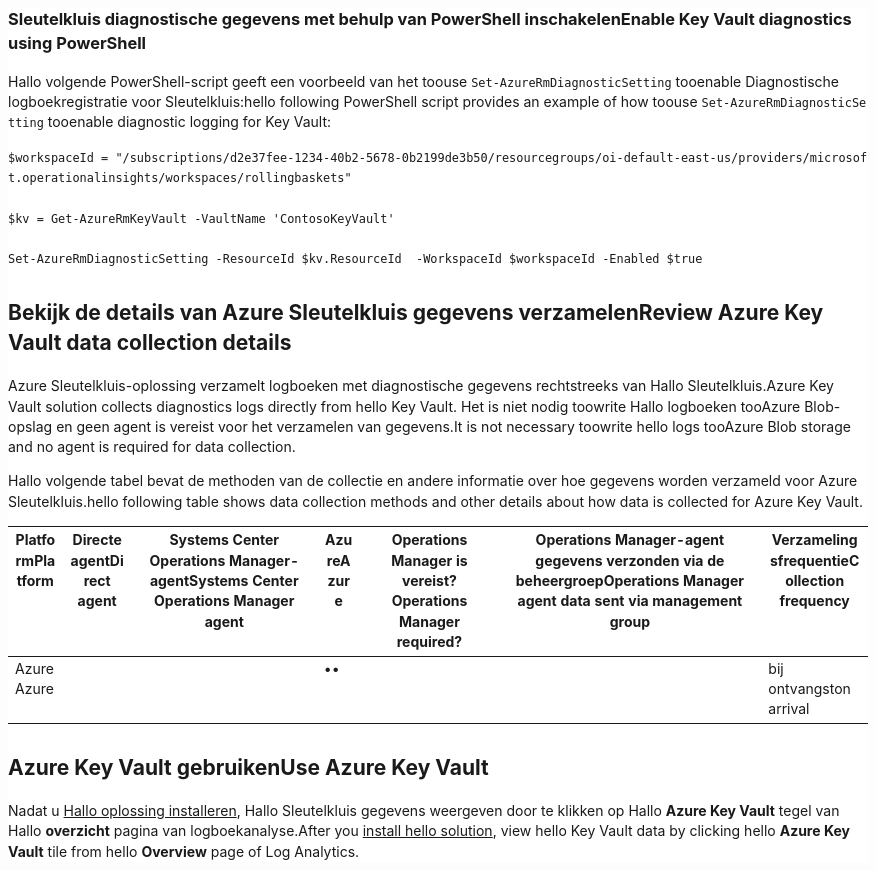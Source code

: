 ### <a name="enable-key-vault-diagnostics-using-powershell"></a><span data-ttu-id="8b55b-125">Sleutelkluis diagnostische gegevens met behulp van PowerShell inschakelen</span><span class="sxs-lookup"><span data-stu-id="8b55b-125">Enable Key Vault diagnostics using PowerShell</span></span>
<span data-ttu-id="8b55b-126">Hallo volgende PowerShell-script geeft een voorbeeld van het toouse `Set-AzureRmDiagnosticSetting` tooenable Diagnostische logboekregistratie voor Sleutelkluis:</span><span class="sxs-lookup"><span data-stu-id="8b55b-126">hello following PowerShell script provides an example of how toouse `Set-AzureRmDiagnosticSetting` tooenable diagnostic logging for Key Vault:</span></span>
```
$workspaceId = "/subscriptions/d2e37fee-1234-40b2-5678-0b2199de3b50/resourcegroups/oi-default-east-us/providers/microsoft.operationalinsights/workspaces/rollingbaskets"

$kv = Get-AzureRmKeyVault -VaultName 'ContosoKeyVault'

Set-AzureRmDiagnosticSetting -ResourceId $kv.ResourceId  -WorkspaceId $workspaceId -Enabled $true
```



## <a name="review-azure-key-vault-data-collection-details"></a><span data-ttu-id="8b55b-127">Bekijk de details van Azure Sleutelkluis gegevens verzamelen</span><span class="sxs-lookup"><span data-stu-id="8b55b-127">Review Azure Key Vault data collection details</span></span>
<span data-ttu-id="8b55b-128">Azure Sleutelkluis-oplossing verzamelt logboeken met diagnostische gegevens rechtstreeks van Hallo Sleutelkluis.</span><span class="sxs-lookup"><span data-stu-id="8b55b-128">Azure Key Vault solution collects diagnostics logs directly from hello Key Vault.</span></span>
<span data-ttu-id="8b55b-129">Het is niet nodig toowrite Hallo logboeken tooAzure Blob-opslag en geen agent is vereist voor het verzamelen van gegevens.</span><span class="sxs-lookup"><span data-stu-id="8b55b-129">It is not necessary toowrite hello logs tooAzure Blob storage and no agent is required for data collection.</span></span>

<span data-ttu-id="8b55b-130">Hallo volgende tabel bevat de methoden van de collectie en andere informatie over hoe gegevens worden verzameld voor Azure Sleutelkluis.</span><span class="sxs-lookup"><span data-stu-id="8b55b-130">hello following table shows data collection methods and other details about how data is collected for Azure Key Vault.</span></span>

| <span data-ttu-id="8b55b-131">Platform</span><span class="sxs-lookup"><span data-stu-id="8b55b-131">Platform</span></span> | <span data-ttu-id="8b55b-132">Directe agent</span><span class="sxs-lookup"><span data-stu-id="8b55b-132">Direct agent</span></span> | <span data-ttu-id="8b55b-133">Systems Center Operations Manager-agent</span><span class="sxs-lookup"><span data-stu-id="8b55b-133">Systems Center Operations Manager agent</span></span> | <span data-ttu-id="8b55b-134">Azure</span><span class="sxs-lookup"><span data-stu-id="8b55b-134">Azure</span></span> | <span data-ttu-id="8b55b-135">Operations Manager is vereist?</span><span class="sxs-lookup"><span data-stu-id="8b55b-135">Operations Manager required?</span></span> | <span data-ttu-id="8b55b-136">Operations Manager-agent gegevens verzonden via de beheergroep</span><span class="sxs-lookup"><span data-stu-id="8b55b-136">Operations Manager agent data sent via management group</span></span> | <span data-ttu-id="8b55b-137">Verzamelingsfrequentie</span><span class="sxs-lookup"><span data-stu-id="8b55b-137">Collection frequency</span></span> |
| --- | --- | --- | --- | --- | --- | --- |
| <span data-ttu-id="8b55b-138">Azure</span><span class="sxs-lookup"><span data-stu-id="8b55b-138">Azure</span></span> |  |  |<span data-ttu-id="8b55b-139">&#8226;</span><span class="sxs-lookup"><span data-stu-id="8b55b-139">&#8226;</span></span> |  |  | <span data-ttu-id="8b55b-140">bij ontvangst</span><span class="sxs-lookup"><span data-stu-id="8b55b-140">on arrival</span></span> |

## <a name="use-azure-key-vault"></a><span data-ttu-id="8b55b-141">Azure Key Vault gebruiken</span><span class="sxs-lookup"><span data-stu-id="8b55b-141">Use Azure Key Vault</span></span>
<span data-ttu-id="8b55b-142">Nadat u [Hallo oplossing installeren](https://azuremarketplace.microsoft.com/marketplace/apps/Microsoft.KeyVaultAnalyticsOMS?tab=Overview), Hallo Sleutelkluis gegevens weergeven door te klikken op Hallo **Azure Key Vault** tegel van Hallo **overzicht** pagina van logboekanalyse.</span><span class="sxs-lookup"><span data-stu-id="8b55b-142">After you [install hello solution](https://azuremarketplace.microsoft.com/marketplace/apps/Microsoft.KeyVaultAnalyticsOMS?tab=Overview), view hello Key Vault data by clicking hello **Azure Key Vault** tile from hello **Overview** page of Log Analytics.</span></span>

